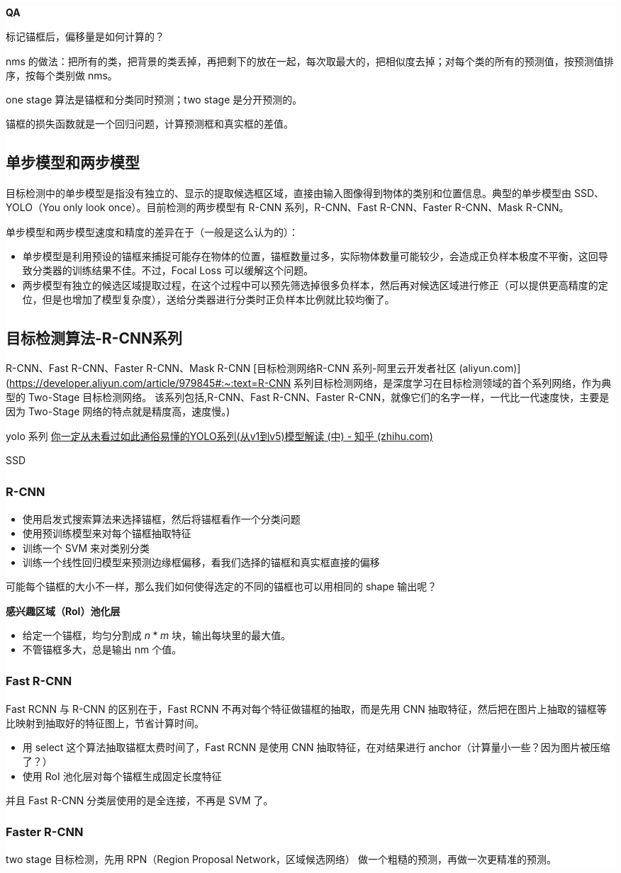 <b>QA</b>

标记锚框后，偏移量是如何计算的？

nms 的做法：把所有的类，把背景的类丢掉，再把剩下的放在一起，每次取最大的，把相似度去掉；对每个类的所有的预测值，按预测值排序，按每个类别做 nms。

one stage 算法是锚框和分类同时预测；two stage 是分开预测的。

锚框的损失函数就是一个回归问题，计算预测框和真实框的差值。

## 单步模型和两步模型

目标检测中的单步模型是指没有独立的、显示的提取候选框区域，直接由输入图像得到物体的类别和位置信息。典型的单步模型由 SSD、YOLO（You only look once）。目前检测的两步模型有 R-CNN 系列，R-CNN、Fast R-CNN、Faster R-CNN、Mask R-CNN。

单步模型和两步模型速度和精度的差异在于（一般是这么认为的）：

- 单步模型是利用预设的锚框来捕捉可能存在物体的位置，锚框数量过多，实际物体数量可能较少，会造成正负样本极度不平衡，这回导致分类器的训练结果不佳。不过，Focal Loss 可以缓解这个问题。
- 两步模型有独立的候选区域提取过程，在这个过程中可以预先筛选掉很多负样本，然后再对候选区域进行修正（可以提供更高精度的定位，但是也增加了模型复杂度），送给分类器进行分类时正负样本比例就比较均衡了。

## 目标检测算法-R-CNN系列

R-CNN、Fast R-CNN、Faster R-CNN、Mask R-CNN [目标检测网络R-CNN 系列-阿里云开发者社区 (aliyun.com)](https://developer.aliyun.com/article/979845#:~:text=R-CNN 系列目标检测网络，是深度学习在目标检测领域的首个系列网络，作为典型的 Two-Stage 目标检测网络。 该系列包括,R-CNN、Fast R-CNN、Faster R-CNN，就像它们的名字一样，一代比一代速度快，主要是因为 Two-Stage 网络的特点就是精度高，速度慢。)

yolo 系列 [你一定从未看过如此通俗易懂的YOLO系列(从v1到v5)模型解读 (中) - 知乎 (zhihu.com)](https://zhuanlan.zhihu.com/p/183781646)

SSD

### R-CNN

- 使用启发式搜索算法来选择锚框，然后将锚框看作一个分类问题
- 使用预训练模型来对每个锚框抽取特征
- 训练一个 SVM 来对类别分类
- 训练一个线性回归模型来预测边缘框偏移，看我们选择的锚框和真实框直接的偏移

可能每个锚框的大小不一样，那么我们如何使得选定的不同的锚框也可以用相同的 shape 输出呢？

<b>感兴趣区域（RoI）池化层</b>

- 给定一个锚框，均匀分割成 $n*m$ 块，输出每块里的最大值。
- 不管锚框多大，总是输出 nm 个值。

### Fast R-CNN

Fast RCNN 与 R-CNN 的区别在于，Fast RCNN 不再对每个特征做锚框的抽取，而是先用 CNN 抽取特征，然后把在图片上抽取的锚框等比映射到抽取好的特征图上，节省计算时间。

- 用 select 这个算法抽取锚框太费时间了，Fast RCNN 是使用 CNN 抽取特征，在对结果进行 anchor（计算量小一些？因为图片被压缩了？）
- 使用 RoI 池化层对每个锚框生成固定长度特征

并且 Fast R-CNN 分类层使用的是全连接，不再是 SVM 了。

### Faster R-CNN

two stage 目标检测，先用 RPN（Region Proposal Network，区域候选网络） 做一个粗糙的预测，再做一次更精准的预测。

